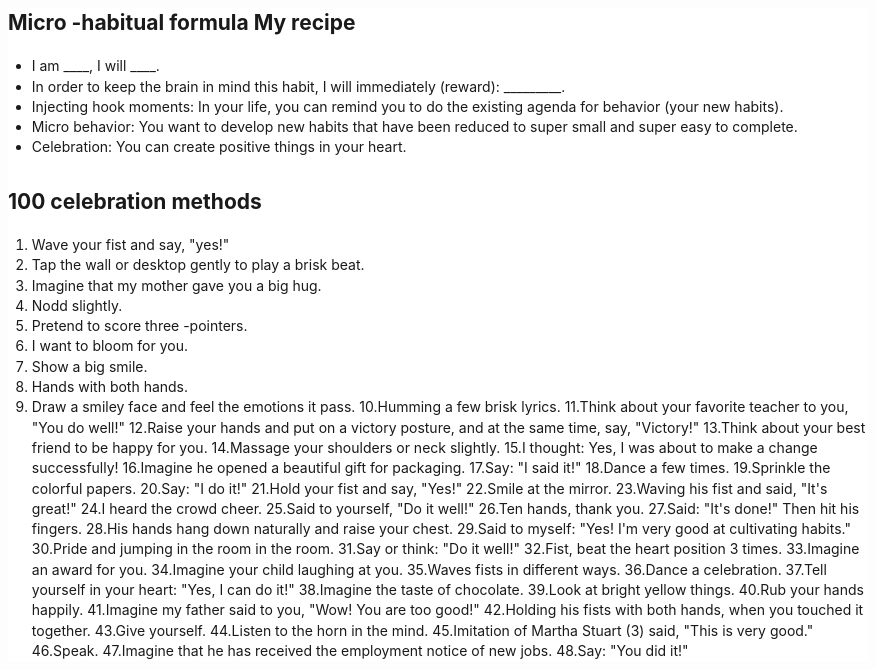 ## Micro -habitual formula My recipe

* I am ____, I will ____.
* In order to keep the brain in mind this habit, I will immediately (reward): _________.
* Injecting hook moments: In your life, you can remind you to do the existing agenda for behavior (your new habits).
* Micro behavior: You want to develop new habits that have been reduced to super small and super easy to complete.
* Celebration: You can create positive things in your heart.




## 100 celebration methods


1. Wave your fist and say, "yes!" 
2. Tap the wall or desktop gently to play a brisk beat.
3. Imagine that my mother gave you a big hug.
4. Nodd slightly.
5. Pretend to score three -pointers.
6. I want to bloom for you.
7. Show a big smile.
8. Hands with both hands.
9. Draw a smiley face and feel the emotions it pass.
10.Humming a few brisk lyrics.
11.Think about your favorite teacher to you, "You do well!" 
12.Raise your hands and put on a victory posture, and at the same time, say, "Victory!" 
13.Think about your best friend to be happy for you.
14.Massage your shoulders or neck slightly.
15.I thought: Yes, I was about to make a change successfully!
16.Imagine he opened a beautiful gift for packaging.
17.Say: "I said it!" 
18.Dance a few times.
19.Sprinkle the colorful papers.
20.Say: "I do it!" 
21.Hold your fist and say, "Yes!" 
22.Smile at the mirror.
23.Waving his fist and said, "It's great!" 
24.I heard the crowd cheer.
25.Said to yourself, "Do it well!" 
26.Ten hands, thank you.
27.Said: "It's done!" Then hit his fingers.
28.His hands hang down naturally and raise your chest.
29.Said to myself: "Yes! I'm very good at cultivating habits." 
30.Pride and jumping in the room in the room.
31.Say or think: "Do it well!" 
32.Fist, beat the heart position 3 times.
33.Imagine an award for you.
34.Imagine your child laughing at you.
35.Waves fists in different ways.
36.Dance a celebration.
37.Tell yourself in your heart: "Yes, I can do it!" 
38.Imagine the taste of chocolate.
39.Look at bright yellow things.
40.Rub your hands happily.
41.Imagine my father said to you, "Wow! You are too good!" 
42.Holding his fists with both hands, when you touched it together.
43.Give yourself.
44.Listen to the horn in the mind.
45.Imitation of Martha Stuart (3) said, "This is very good." 
46.Speak.
47.Imagine that he has received the employment notice of new jobs.
48.Say: "You did it!" 